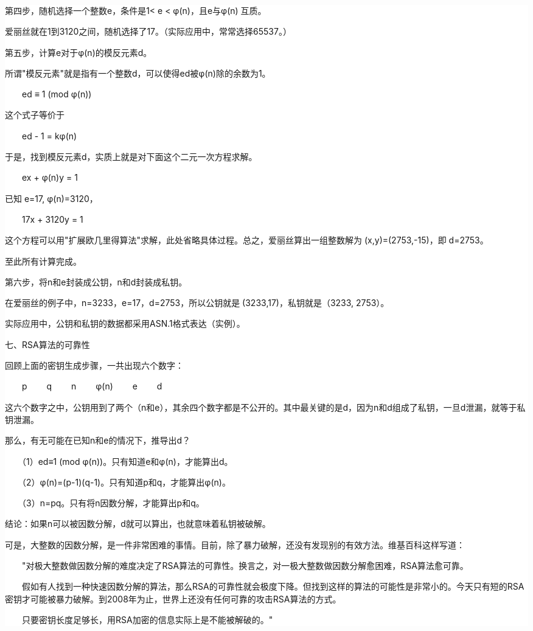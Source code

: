 第四步，随机选择一个整数e，条件是1< e < φ(n)，且e与φ(n) 互质。

爱丽丝就在1到3120之间，随机选择了17。（实际应用中，常常选择65537。）

第五步，计算e对于φ(n)的模反元素d。

所谓"模反元素"就是指有一个整数d，可以使得ed被φ(n)除的余数为1。

　　ed ≡ 1 (mod φ(n))

这个式子等价于

　　ed - 1 = kφ(n)

于是，找到模反元素d，实质上就是对下面这个二元一次方程求解。

　　ex + φ(n)y = 1

已知 e=17, φ(n)=3120，

　　17x + 3120y = 1

这个方程可以用"扩展欧几里得算法"求解，此处省略具体过程。总之，爱丽丝算出一组整数解为 (x,y)=(2753,-15)，即 d=2753。

至此所有计算完成。

第六步，将n和e封装成公钥，n和d封装成私钥。

在爱丽丝的例子中，n=3233，e=17，d=2753，所以公钥就是 (3233,17)，私钥就是（3233, 2753）。

实际应用中，公钥和私钥的数据都采用ASN.1格式表达（实例）。

七、RSA算法的可靠性

回顾上面的密钥生成步骤，一共出现六个数字：

　　p
　　q
　　n
　　φ(n)
　　e
　　d

这六个数字之中，公钥用到了两个（n和e），其余四个数字都是不公开的。其中最关键的是d，因为n和d组成了私钥，一旦d泄漏，就等于私钥泄漏。

那么，有无可能在已知n和e的情况下，推导出d？

　　（1）ed≡1 (mod φ(n))。只有知道e和φ(n)，才能算出d。

　　（2）φ(n)=(p-1)(q-1)。只有知道p和q，才能算出φ(n)。

　　（3）n=pq。只有将n因数分解，才能算出p和q。

结论：如果n可以被因数分解，d就可以算出，也就意味着私钥被破解。

可是，大整数的因数分解，是一件非常困难的事情。目前，除了暴力破解，还没有发现别的有效方法。维基百科这样写道：

　　"对极大整数做因数分解的难度决定了RSA算法的可靠性。换言之，对一极大整数做因数分解愈困难，RSA算法愈可靠。

　　假如有人找到一种快速因数分解的算法，那么RSA的可靠性就会极度下降。但找到这样的算法的可能性是非常小的。今天只有短的RSA密钥才可能被暴力破解。到2008年为止，世界上还没有任何可靠的攻击RSA算法的方式。

　　只要密钥长度足够长，用RSA加密的信息实际上是不能被解破的。"

